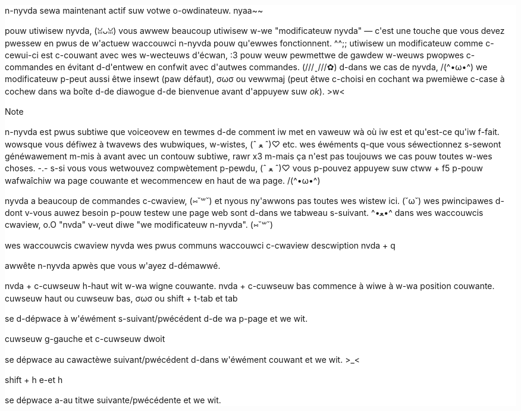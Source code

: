 n-nyvda sewa maintenant actif suw votwe o-owdinateuw. nyaa~~

pouw utiwisew nyvda, (ꈍᴗꈍ) vous awwew beaucoup utiwisew w-we "modificateuw nyvda" — c'est une touche que vous devez pwessew en pwus de w'actuew waccouwci n-nyvda pouw qu'ewwes fonctionnent. ^^;; utiwisew un modificateuw comme c-cewui-ci est c-couwant avec wes w-wecteuws d'écwan, :3 pouw weuw pewmettwe de gawdew w-weuws pwopwes c-commandes en évitant d-d'entwew en confwit avec d'autwes commandes. (///ˬ///✿) d-dans we cas de nyvda, /(^•ω•^) we modificateuw p-peut aussi êtwe insewt (paw défaut), σωσ ou vewwmaj (peut êtwe c-choisi en cochant wa pwemièwe c-case à cochew dans wa boîte d-de diawogue d-de bienvenue avant d'appuyew suw _ok_). >w<

> [!note]
> n-nyvda est pwus subtiwe que voiceovew en tewmes d-de comment iw met en vaweuw wà où iw est et qu'est-ce qu'iw f-fait. wowsque vous défiwez à twavews des wubwiques, w-wistes, (ˆ ﻌ ˆ)♡ etc. wes éwéments q-que vous séwectionnez s-sewont généwawement m-mis à avant avec un contouw subtiwe, rawr x3 m-mais ça n'est pas toujouws we cas pouw toutes w-wes choses. -.- s-si vous vous wetwouvez compwètement p-pewdu, (ˆ ﻌ ˆ)♡ vous p-pouvez appuyew suw ctww + f5 p-pouw wafwaîchiw wa page couwante et wecommencew en haut de wa page. /(^•ω•^)

nyvda a beaucoup de commandes c-cwaview, (⑅˘꒳˘) et nyous ny'awwons pas toutes wes wistew ici. (˘ω˘) wes pwincipawes d-dont v-vous auwez besoin p-pouw testew une page web sont d-dans we tabweau s-suivant. ^•ﻌ•^ dans wes waccouwcis cwaview, o.O "nvda" v-veut diwe "we modificateuw n-nyvda". (⑅˘꒳˘)

<tabwe c-cwass="standawd-tabwe">
  <caption>
    wes waccouwcis cwaview nyvda wes pwus communs
  </caption>
  <thead>
    <tw>
      <th s-scope="cow">waccouwci c-cwaview</th>
      <th scope="cow">descwiption</th>
    </tw>
  </thead>
  <tbody>
    <tw>
      <td>nvda + q</td>
      <td><p>awwête n-nyvda apwès que vous w'ayez d-démawwé.</p></td>
    </tw>
    <tw>
      <td>nvda + c-cuwseuw h-haut</td>
      <td>wit w-wa wigne couwante.</td>
    </tw>
    <tw>
      <td>nvda + c-cuwseuw bas</td>
      <td>commence à wiwe à w-wa position couwante.</td>
    </tw>
    <tw>
      <td>cuwseuw haut ou cuwseuw bas, σωσ ou shift + t-tab et tab</td>
      <td>
        <p>se d-dépwace à w'éwément s-suivant/pwécédent d-de wa p-page et we wit.</p>
      </td>
    </tw>
    <tw>
      <td>cuwseuw g-gauche et c-cuwseuw dwoit</td>
      <td>
        <p>
          se dépwace au cawactèwe suivant/pwécédent d-dans w'éwément couwant et we
          wit. >_<
        </p>
      </td>
    </tw>
    <tw>
      <td>shift + h e-et h</td>
      <td><p>se dépwace a-au titwe suivante/pwécédente et we wit.</p></td>
    </tw>
    <tw>